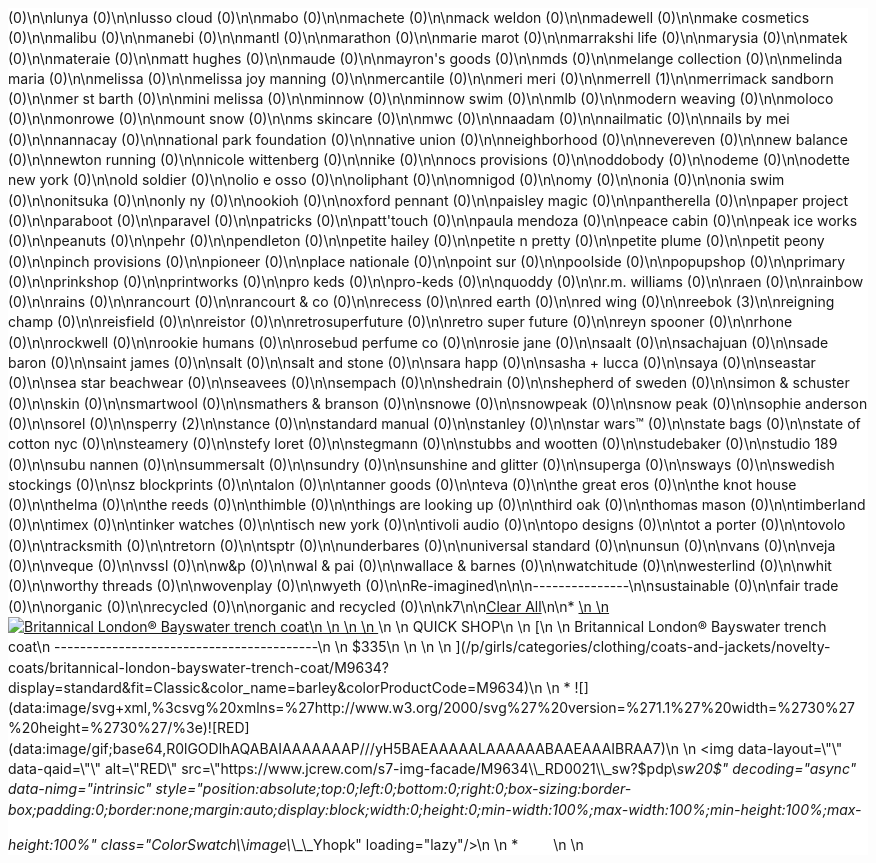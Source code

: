 (0)\n\nlunya (0)\n\nlusso cloud (0)\n\nmabo (0)\n\nmachete (0)\n\nmack weldon (0)\n\nmadewell (0)\n\nmake cosmetics (0)\n\nmalibu (0)\n\nmanebi (0)\n\nmantl (0)\n\nmarathon (0)\n\nmarie marot (0)\n\nmarrakshi life (0)\n\nmarysia (0)\n\nmatek (0)\n\nmateraie (0)\n\nmatt hughes (0)\n\nmaude (0)\n\nmayron's goods (0)\n\nmds (0)\n\nmelange collection (0)\n\nmelinda maria (0)\n\nmelissa (0)\n\nmelissa joy manning (0)\n\nmercantile (0)\n\nmeri meri (0)\n\n[](/all/?brand=MERRELL&crawl=no&size=K7)merrell (1)\n\nmerrimack sandborn (0)\n\nmer st barth (0)\n\nmini melissa (0)\n\nminnow (0)\n\nminnow swim (0)\n\nmlb (0)\n\nmodern weaving (0)\n\nmoloco (0)\n\nmonrowe (0)\n\nmount snow (0)\n\nms skincare (0)\n\nmwc (0)\n\nnaadam (0)\n\nnailmatic (0)\n\nnails by mei (0)\n\nnannacay (0)\n\nnational park foundation (0)\n\nnative union (0)\n\nneighborhood (0)\n\nnevereven (0)\n\nnew balance (0)\n\nnewton running (0)\n\nnicole wittenberg (0)\n\nnike (0)\n\nnocs provisions (0)\n\noddobody (0)\n\nodeme (0)\n\nodette new york (0)\n\nold soldier (0)\n\nolio e osso (0)\n\noliphant (0)\n\nomnigod (0)\n\nomy (0)\n\nonia (0)\n\nonia swim (0)\n\nonitsuka (0)\n\nonly ny (0)\n\nookioh (0)\n\noxford pennant (0)\n\npaisley magic (0)\n\npantherella (0)\n\npaper project (0)\n\nparaboot (0)\n\nparavel (0)\n\npatricks (0)\n\npatt'touch (0)\n\npaula mendoza (0)\n\npeace cabin (0)\n\npeak ice works (0)\n\npeanuts (0)\n\npehr (0)\n\npendleton (0)\n\npetite hailey (0)\n\npetite n pretty (0)\n\npetite plume (0)\n\npetit peony (0)\n\npinch provisions (0)\n\npioneer (0)\n\nplace nationale (0)\n\npoint sur (0)\n\npoolside (0)\n\npopupshop (0)\n\nprimary (0)\n\nprinkshop (0)\n\nprintworks (0)\n\npro keds (0)\n\npro-keds (0)\n\nquoddy (0)\n\nr.m. williams (0)\n\nraen (0)\n\nrainbow (0)\n\nrains (0)\n\nrancourt (0)\n\nrancourt & co (0)\n\nrecess (0)\n\nred earth (0)\n\nred wing (0)\n\n[](/all/?brand=REEBOK&crawl=no&size=K7)reebok (3)\n\nreigning champ (0)\n\nreisfield (0)\n\nreistor (0)\n\nretrosuperfuture (0)\n\nretro super future (0)\n\nreyn spooner (0)\n\nrhone (0)\n\nrockwell (0)\n\nrookie humans (0)\n\nrosebud perfume co (0)\n\nrosie jane (0)\n\nsaalt (0)\n\nsachajuan (0)\n\nsade baron (0)\n\nsaint james (0)\n\nsalt (0)\n\nsalt and stone (0)\n\nsara happ (0)\n\nsasha + lucca (0)\n\nsaya (0)\n\nseastar (0)\n\nsea star beachwear (0)\n\nseavees (0)\n\nsempach (0)\n\nshedrain (0)\n\nshepherd of sweden (0)\n\nsimon & schuster (0)\n\nskin (0)\n\nsmartwool (0)\n\nsmathers & branson (0)\n\nsnowe (0)\n\nsnowpeak (0)\n\nsnow peak (0)\n\nsophie anderson (0)\n\nsorel (0)\n\n[](/all/?brand=SPERRY&crawl=no&size=K7)sperry (2)\n\nstance (0)\n\nstandard manual (0)\n\nstanley (0)\n\nstar wars™ (0)\n\nstate bags (0)\n\nstate of cotton nyc (0)\n\nsteamery (0)\n\nstefy loret (0)\n\nstegmann (0)\n\nstubbs and wootten (0)\n\nstudebaker (0)\n\nstudio 189 (0)\n\nsubu nannen (0)\n\nsummersalt (0)\n\nsundry (0)\n\nsunshine and glitter (0)\n\nsuperga (0)\n\nsways (0)\n\nswedish stockings (0)\n\nsz blockprints (0)\n\ntalon (0)\n\ntanner goods (0)\n\nteva (0)\n\nthe great eros (0)\n\nthe knot house (0)\n\nthelma (0)\n\nthe reeds (0)\n\nthimble (0)\n\nthings are looking up (0)\n\nthird oak (0)\n\nthomas mason (0)\n\ntimberland (0)\n\ntimex (0)\n\ntinker watches (0)\n\ntisch new york (0)\n\ntivoli audio (0)\n\ntopo designs (0)\n\ntot a porter (0)\n\ntovolo (0)\n\ntracksmith (0)\n\ntretorn (0)\n\ntsptr (0)\n\nunderbares (0)\n\nuniversal standard (0)\n\nunsun (0)\n\nvans (0)\n\nveja (0)\n\nveque (0)\n\nvssl (0)\n\nw&p (0)\n\nwal & pai (0)\n\nwallace & barnes (0)\n\nwatchitude (0)\n\nwesterlind (0)\n\nwhit (0)\n\nworthy threads (0)\n\nwovenplay (0)\n\nwyeth (0)\n\nRe-imagined\n\n\n---------------\n\nsustainable (0)\n\nfair trade (0)\n\norganic (0)\n\nrecycled (0)\n\norganic and recycled (0)\n\nk7[](/all/?crawl=no)\n\n[Clear All](/all/?crawl=no)\n\n*   [\n    \n    ![ Britannical London® Bayswater trench coat](https://www.jcrew.com/s7-img-facade/M9634_BR0880?hei=640&crop=0,0,512,0)\n    \n    \n    \n    ](/p/girls/categories/clothing/coats-and-jackets/novelty-coats/britannical-london-bayswater-trench-coat/M9634?display=standard&fit=Classic&color_name=barley&colorProductCode=M9634)\n    \n    QUICK SHOP\n    \n    [\n    \n    Britannical London® Bayswater trench coat\n    -----------------------------------------\n    \n    $335\n    \n    \n    \n    ](/p/girls/categories/clothing/coats-and-jackets/novelty-coats/britannical-london-bayswater-trench-coat/M9634?display=standard&fit=Classic&color_name=barley&colorProductCode=M9634)\n    \n    *   ![](data:image/svg+xml,%3csvg%20xmlns=%27http://www.w3.org/2000/svg%27%20version=%271.1%27%20width=%2730%27%20height=%2730%27/%3e)![RED](data:image/gif;base64,R0lGODlhAQABAIAAAAAAAP///yH5BAEAAAAALAAAAAABAAEAAAIBRAA7)\n        \n        <img data-layout=\"\" data-qaid=\"\" alt=\"RED\" src=\"https://www.jcrew.com/s7-img-facade/M9634\\_RD0021\\_sw?$pdp\\_sw20$\" decoding=\"async\" data-nimg=\"intrinsic\" style=\"position:absolute;top:0;left:0;bottom:0;right:0;box-sizing:border-box;padding:0;border:none;margin:auto;display:block;width:0;height:0;min-width:100%;max-width:100%;min-height:100%;max-height:100%\" class=\"ColorSwatch\\_\\_image\\_\\_\\_Yhopk\" loading=\"lazy\"/>\n        \n    *   ![](data:image/svg+xml,%3csvg%20xmlns=%27http://www.w3.org/2000/svg%27%20version=%271.1%27%20width=%2730%27%20height=%2730%27/%3e)![MUSTARD](data:image/gif;base64,R0lGODlhAQABAIAAAAAAAP///yH5BAEAAAAALAAAAAABAAEAAAIBRAA7)\n        \n